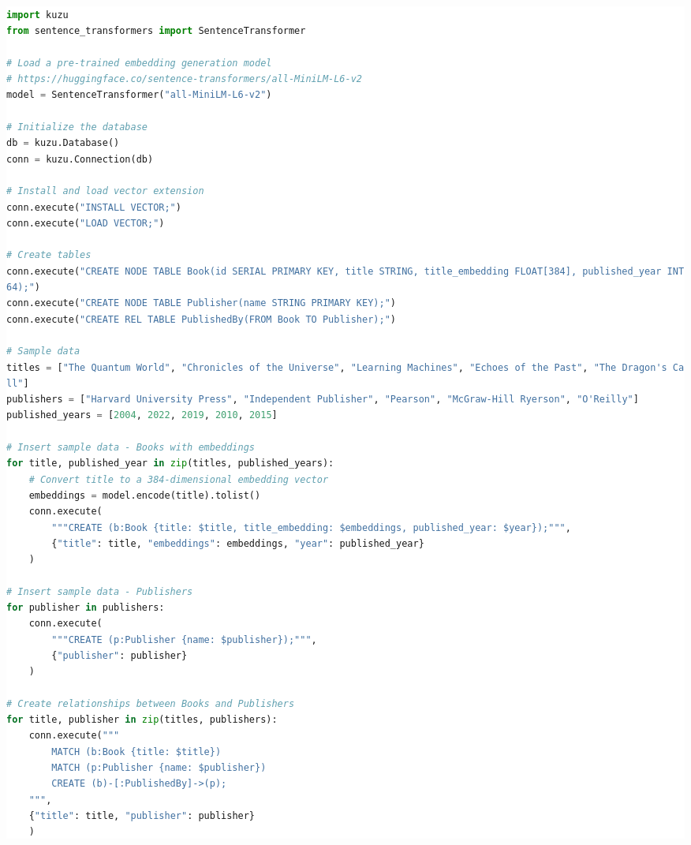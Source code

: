 ```python
import kuzu
from sentence_transformers import SentenceTransformer

# Load a pre-trained embedding generation model
# https://huggingface.co/sentence-transformers/all-MiniLM-L6-v2
model = SentenceTransformer("all-MiniLM-L6-v2")

# Initialize the database
db = kuzu.Database()
conn = kuzu.Connection(db)

# Install and load vector extension
conn.execute("INSTALL VECTOR;")
conn.execute("LOAD VECTOR;")

# Create tables
conn.execute("CREATE NODE TABLE Book(id SERIAL PRIMARY KEY, title STRING, title_embedding FLOAT[384], published_year INT64);")
conn.execute("CREATE NODE TABLE Publisher(name STRING PRIMARY KEY);")
conn.execute("CREATE REL TABLE PublishedBy(FROM Book TO Publisher);")

# Sample data
titles = ["The Quantum World", "Chronicles of the Universe", "Learning Machines", "Echoes of the Past", "The Dragon's Call"]
publishers = ["Harvard University Press", "Independent Publisher", "Pearson", "McGraw-Hill Ryerson", "O'Reilly"]
published_years = [2004, 2022, 2019, 2010, 2015]

# Insert sample data - Books with embeddings
for title, published_year in zip(titles, published_years):
    # Convert title to a 384-dimensional embedding vector
    embeddings = model.encode(title).tolist()
    conn.execute(
        """CREATE (b:Book {title: $title, title_embedding: $embeddings, published_year: $year});""",
        {"title": title, "embeddings": embeddings, "year": published_year}
    )

# Insert sample data - Publishers
for publisher in publishers:
    conn.execute(
        """CREATE (p:Publisher {name: $publisher});""",
        {"publisher": publisher}
    )

# Create relationships between Books and Publishers
for title, publisher in zip(titles, publishers):
    conn.execute("""
        MATCH (b:Book {title: $title})
        MATCH (p:Publisher {name: $publisher})
        CREATE (b)-[:PublishedBy]->(p);
    """, 
    {"title": title, "publisher": publisher}
    )
```
